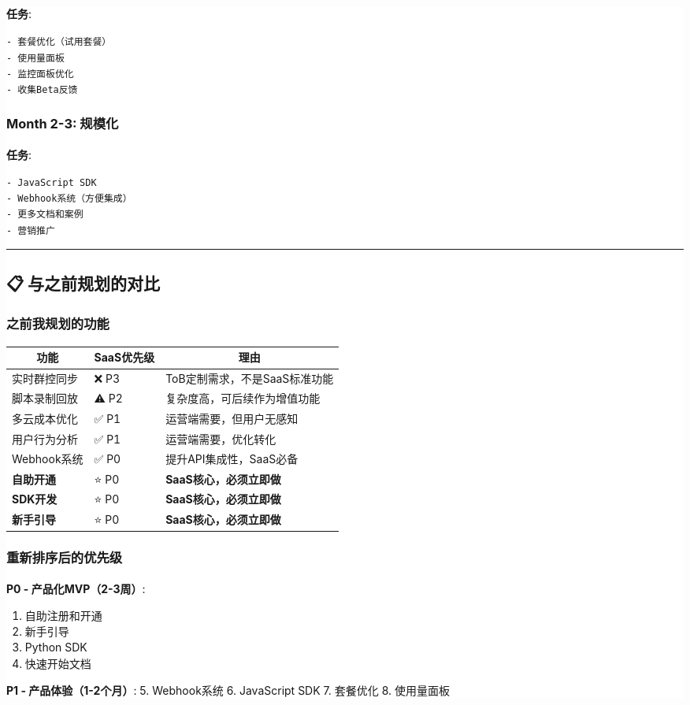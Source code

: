 **任务**:
```
- 套餐优化（试用套餐）
- 使用量面板
- 监控面板优化
- 收集Beta反馈
```

### Month 2-3: 规模化

**任务**:
```
- JavaScript SDK
- Webhook系统（方便集成）
- 更多文档和案例
- 营销推广
```

---

## 📋 与之前规划的对比

### 之前我规划的功能

| 功能 | SaaS优先级 | 理由 |
|------|-----------|------|
| 实时群控同步 | ❌ P3 | ToB定制需求，不是SaaS标准功能 |
| 脚本录制回放 | ⚠️ P2 | 复杂度高，可后续作为增值功能 |
| 多云成本优化 | ✅ P1 | 运营端需要，但用户无感知 |
| 用户行为分析 | ✅ P1 | 运营端需要，优化转化 |
| Webhook系统 | ✅ P0 | 提升API集成性，SaaS必备 |
| **自助开通** | ⭐ P0 | **SaaS核心，必须立即做** |
| **SDK开发** | ⭐ P0 | **SaaS核心，必须立即做** |
| **新手引导** | ⭐ P0 | **SaaS核心，必须立即做** |

### 重新排序后的优先级

**P0 - 产品化MVP（2-3周）**:
1. 自助注册和开通
2. 新手引导
3. Python SDK
4. 快速开始文档

**P1 - 产品体验（1-2个月）**:
5. Webhook系统
6. JavaScript SDK
7. 套餐优化
8. 使用量面板
